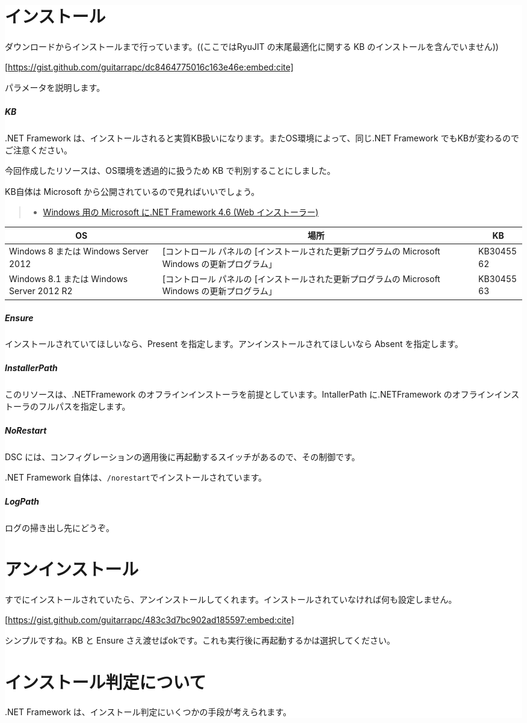 
# インストール

ダウンロードからインストールまで行っています。((ここではRyuJIT の末尾最適化に関する KB のインストールを含んでいません))

[https://gist.github.com/guitarrapc/dc8464775016c163e46e:embed:cite]

パラメータを説明します。

##### KB

.NET Framework は、インストールされると実質KB扱いになります。またOS環境によって、同じ.NET Framework でもKBが変わるのでご注意ください。

今回作成したリソースは、OS環境を透過的に扱うため KB で判別することにしました。

KB自体は Microsoft から公開されているので見ればいいでしょう。

> - [Windows 用の Microsoft に.NET Framework 4.6 (Web インストーラー)](https://support.microsoft.com/ja-jp/kb/3045560)

OS | 場所 | KB
---- | ---- | ----
Windows 8 または Windows Server 2012 | [コントロール パネルの [インストールされた更新プログラムの Microsoft Windows の更新プログラム」| KB3045562
Windows 8.1 または Windows Server 2012 R2 |  [コントロール パネルの [インストールされた更新プログラムの Microsoft Windows の更新プログラム」| KB3045563

##### Ensure

インストールされていてほしいなら、Present を指定します。アンインストールされてほしいなら Absent を指定します。

##### InstallerPath

このリソースは、.NETFramework のオフラインインストーラを前提としています。IntallerPath に.NETFramework のオフラインインストーラのフルパスを指定します。

##### NoRestart

DSC には、コンフィグレーションの適用後に再起動するスイッチがあるので、その制御です。

.NET Framework 自体は、```/norestart```でインストールされています。

##### LogPath

ログの掃き出し先にどうぞ。

# アンインストール

すでにインストールされていたら、アンインストールしてくれます。インストールされていなければ何も設定しません。

[https://gist.github.com/guitarrapc/483c3d7bc902ad185597:embed:cite]

シンプルですね。KB と Ensure さえ渡せばokです。これも実行後に再起動するかは選択してください。

# インストール判定について

.NET Framework は、インストール判定にいくつかの手段が考えられます。
